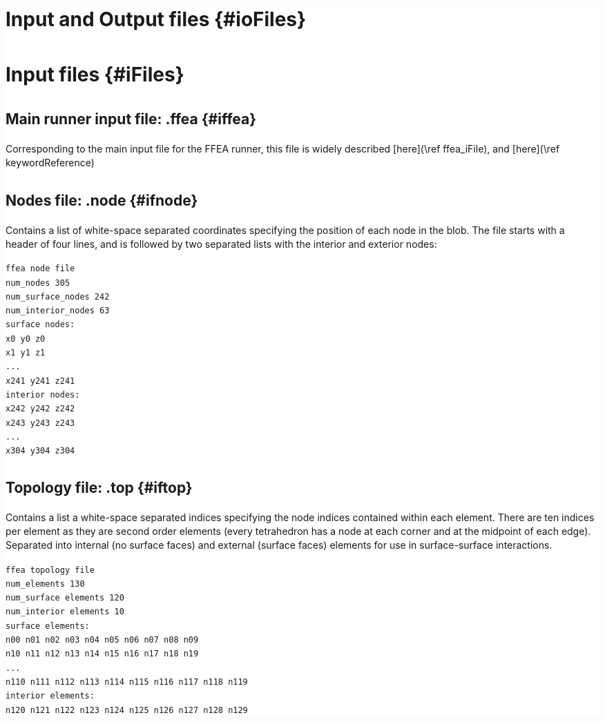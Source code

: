 
Input and Output files {#ioFiles}
======================

Input files {#iFiles}
=====================

Main runner input file: .ffea   {#iffea}
------------------------------
 Corresponding to the main input file for the FFEA runner, this file is widely described
  [here](\ref ffea_iFile), and [here](\ref keywordReference)



Nodes file: .node   {#ifnode}
-----------------

Contains a list of white-space separated coordinates specifying the position
 of each node in the blob. The file starts with a header of four lines, and
 is followed by two separated lists with the interior and exterior nodes:


    ffea node file
    num_nodes 305
    num_surface_nodes 242
    num_interior_nodes 63
    surface nodes:
    x0 y0 z0
    x1 y1 z1
    ...
    x241 y241 z241
    interior nodes:
    x242 y242 z242
    x243 y243 z243
    ...
    x304 y304 z304



Topology file: .top   {#iftop}
-------------------

Contains a list a white-space separated indices specifying the node indices
contained within each element. There are ten indices per element as they are second
order elements (every tetrahedron has a node at each corner
 and at the midpoint of each edge). Separated into internal (no surface faces)
 and external (surface faces) elements for use in surface-surface interactions.


    ffea topology file
    num_elements 130
    num_surface elements 120
    num_interior elements 10
    surface elements:
    n00 n01 n02 n03 n04 n05 n06 n07 n08 n09
    n10 n11 n12 n13 n14 n15 n16 n17 n18 n19
    ...
    n110 n111 n112 n113 n114 n115 n116 n117 n118 n119
    interior elements:
    n120 n121 n122 n123 n124 n125 n126 n127 n128 n129
